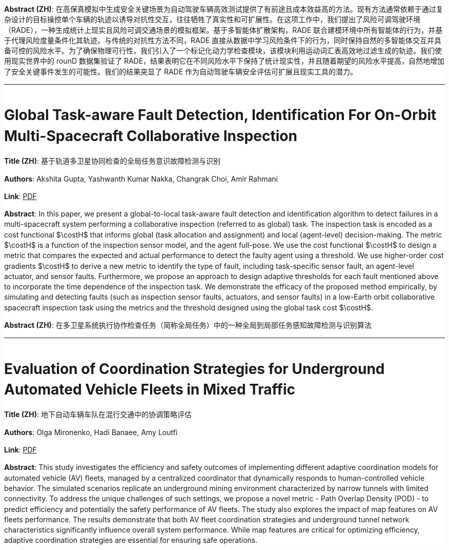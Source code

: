 **Abstract (ZH)**: 在高保真模拟中生成安全关键场景为自动驾驶车辆高效测试提供了有前途且成本效益高的方法。现有方法通常依赖于通过复杂设计的目标操控单个车辆的轨迹以诱导对抗性交互，往往牺牲了真实性和可扩展性。在这项工作中，我们提出了风险可调驾驶环境（RADE），一种生成统计上现实且风险可调交通场景的模拟框架。基于多智能体扩散架构，RADE 联合建模环境中所有智能体的行为，并基于代理风险度量条件化其轨迹。与传统的对抗性方法不同，RADE 直接从数据中学习风险条件下的行为，同时保持自然的多智能体交互并具备可控的风险水平。为了确保物理可行性，我们引入了一个标记化动力学检查模块，该模块利用运动词汇表高效地过滤生成的轨迹。我们使用现实世界中的 rounD 数据集验证了 RADE，结果表明它在不同风险水平下保持了统计现实性，并且随着期望的风险水平提高，自然地增加了安全关键事件发生的可能性。我们的结果突显了 RADE 作为自动驾驶车辆安全评估可扩展且现实工具的潜力。 

---
# Global Task-aware Fault Detection, Identification For On-Orbit Multi-Spacecraft Collaborative Inspection 

**Title (ZH)**: 基于轨道多卫星协同检查的全局任务意识故障检测与识别 

**Authors**: Akshita Gupta, Yashwanth Kumar Nakka, Changrak Choi, Amir Rahmani  

**Link**: [PDF](https://arxiv.org/pdf/2505.03088)  

**Abstract**: In this paper, we present a global-to-local task-aware fault detection and identification algorithm to detect failures in a multi-spacecraft system performing a collaborative inspection (referred to as global) task. The inspection task is encoded as a cost functional $\costH$ that informs global (task allocation and assignment) and local (agent-level) decision-making. The metric $\costH$ is a function of the inspection sensor model, and the agent full-pose. We use the cost functional $\costH$ to design a metric that compares the expected and actual performance to detect the faulty agent using a threshold. We use higher-order cost gradients $\costH$ to derive a new metric to identify the type of fault, including task-specific sensor fault, an agent-level actuator, and sensor faults. Furthermore, we propose an approach to design adaptive thresholds for each fault mentioned above to incorporate the time dependence of the inspection task. We demonstrate the efficacy of the proposed method empirically, by simulating and detecting faults (such as inspection sensor faults, actuators, and sensor faults) in a low-Earth orbit collaborative spacecraft inspection task using the metrics and the threshold designed using the global task cost $\costH$. 

**Abstract (ZH)**: 在多卫星系统执行协作检查任务（简称全局任务）中的一种全局到局部任务感知故障检测与识别算法 

---
# Evaluation of Coordination Strategies for Underground Automated Vehicle Fleets in Mixed Traffic 

**Title (ZH)**: 地下自动车辆车队在混行交通中的协调策略评估 

**Authors**: Olga Mironenko, Hadi Banaee, Amy Loutfi  

**Link**: [PDF](https://arxiv.org/pdf/2505.02842)  

**Abstract**: This study investigates the efficiency and safety outcomes of implementing different adaptive coordination models for automated vehicle (AV) fleets, managed by a centralized coordinator that dynamically responds to human-controlled vehicle behavior. The simulated scenarios replicate an underground mining environment characterized by narrow tunnels with limited connectivity. To address the unique challenges of such settings, we propose a novel metric - Path Overlap Density (POD) - to predict efficiency and potentially the safety performance of AV fleets. The study also explores the impact of map features on AV fleets performance. The results demonstrate that both AV fleet coordination strategies and underground tunnel network characteristics significantly influence overall system performance. While map features are critical for optimizing efficiency, adaptive coordination strategies are essential for ensuring safe operations. 
